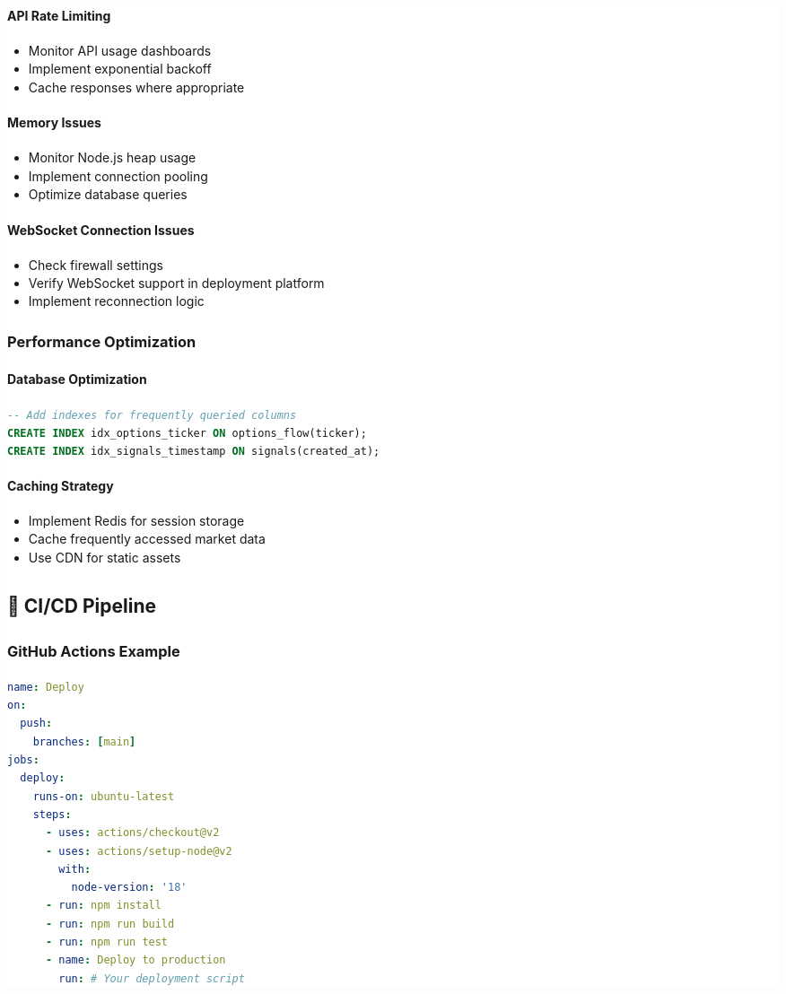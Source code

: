 #### API Rate Limiting
- Monitor API usage dashboards
- Implement exponential backoff
- Cache responses where appropriate

#### Memory Issues
- Monitor Node.js heap usage
- Implement connection pooling
- Optimize database queries

#### WebSocket Connection Issues
- Check firewall settings
- Verify WebSocket support in deployment platform
- Implement reconnection logic

### Performance Optimization

#### Database Optimization
```sql
-- Add indexes for frequently queried columns
CREATE INDEX idx_options_ticker ON options_flow(ticker);
CREATE INDEX idx_signals_timestamp ON signals(created_at);
```

#### Caching Strategy
- Implement Redis for session storage
- Cache frequently accessed market data
- Use CDN for static assets

## 🔄 CI/CD Pipeline

### GitHub Actions Example
```yaml
name: Deploy
on:
  push:
    branches: [main]
jobs:
  deploy:
    runs-on: ubuntu-latest
    steps:
      - uses: actions/checkout@v2
      - uses: actions/setup-node@v2
        with:
          node-version: '18'
      - run: npm install
      - run: npm run build
      - run: npm run test
      - name: Deploy to production
        run: # Your deployment script
```
